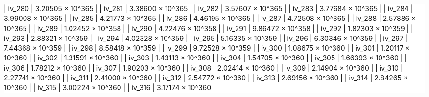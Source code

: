 | iv_280 | 3.20505 × 10^365 |
| iv_281 | 3.38600 × 10^365 |
| iv_282 | 3.57607 × 10^365 |
| iv_283 | 3.77684 × 10^365 |
| iv_284 | 3.99008 × 10^365 |
| iv_285 | 4.21773 × 10^365 |
| iv_286 | 4.46195 × 10^365 |
| iv_287 | 4.72508 × 10^365 |
| iv_288 | 2.57886 × 10^365 |
| iv_289 | 1.02452 × 10^358 |
| iv_290 | 4.22476 × 10^358 |
| iv_291 | 9.86472 × 10^358 |
| iv_292 | 1.82303 × 10^359 |
| iv_293 | 2.88321 × 10^359 |
| iv_294 | 4.02328 × 10^359 |
| iv_295 | 5.16335 × 10^359 |
| iv_296 | 6.30346 × 10^359 |
| iv_297 | 7.44368 × 10^359 |
| iv_298 | 8.58418 × 10^359 |
| iv_299 | 9.72528 × 10^359 |
| iv_300 | 1.08675 × 10^360 |
| iv_301 | 1.20117 × 10^360 |
| iv_302 | 1.31591 × 10^360 |
| iv_303 | 1.43113 × 10^360 |
| iv_304 | 1.54705 × 10^360 |
| iv_305 | 1.66393 × 10^360 |
| iv_306 | 1.78212 × 10^360 |
| iv_307 | 1.90203 × 10^360 |
| iv_308 | 2.02414 × 10^360 |
| iv_309 | 2.14904 × 10^360 |
| iv_310 | 2.27741 × 10^360 |
| iv_311 | 2.41000 × 10^360 |
| iv_312 | 2.54772 × 10^360 |
| iv_313 | 2.69156 × 10^360 |
| iv_314 | 2.84265 × 10^360 |
| iv_315 | 3.00224 × 10^360 |
| iv_316 | 3.17174 × 10^360 |
